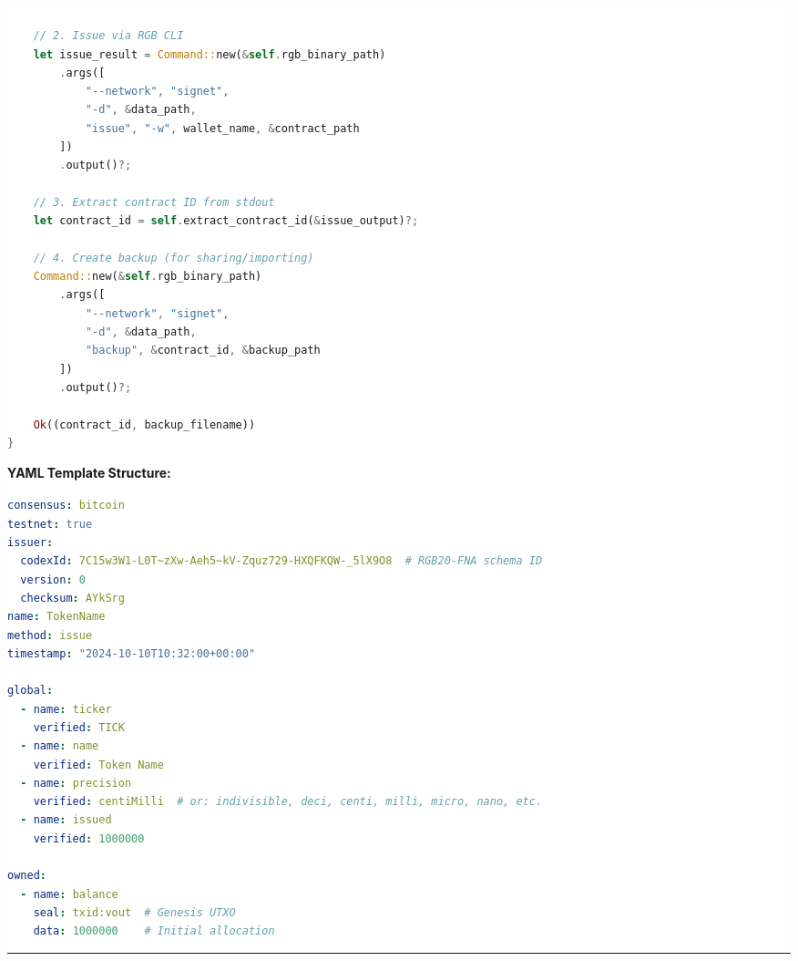 ```rust
    
    // 2. Issue via RGB CLI
    let issue_result = Command::new(&self.rgb_binary_path)
        .args([
            "--network", "signet",
            "-d", &data_path,
            "issue", "-w", wallet_name, &contract_path
        ])
        .output()?;
    
    // 3. Extract contract ID from stdout
    let contract_id = self.extract_contract_id(&issue_output)?;
    
    // 4. Create backup (for sharing/importing)
    Command::new(&self.rgb_binary_path)
        .args([
            "--network", "signet",
            "-d", &data_path,
            "backup", &contract_id, &backup_path
        ])
        .output()?;
    
    Ok((contract_id, backup_filename))
}
```

**YAML Template Structure:**
```yaml
consensus: bitcoin
testnet: true
issuer:
  codexId: 7C15w3W1-L0T~zXw-Aeh5~kV-Zquz729-HXQFKQW-_5lX9O8  # RGB20-FNA schema ID
  version: 0
  checksum: AYkSrg
name: TokenName
method: issue
timestamp: "2024-10-10T10:32:00+00:00"

global:
  - name: ticker
    verified: TICK
  - name: name
    verified: Token Name
  - name: precision
    verified: centiMilli  # or: indivisible, deci, centi, milli, micro, nano, etc.
  - name: issued
    verified: 1000000

owned:
  - name: balance
    seal: txid:vout  # Genesis UTXO
    data: 1000000    # Initial allocation
```

---